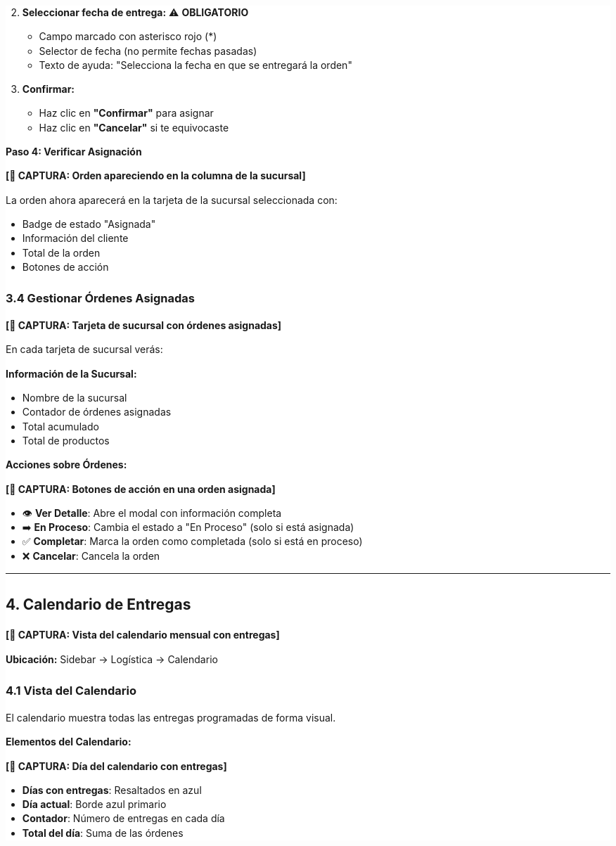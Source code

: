 2. **Seleccionar fecha de entrega:** ⚠️ **OBLIGATORIO**
   - Campo marcado con asterisco rojo (*)
   - Selector de fecha (no permite fechas pasadas)
   - Texto de ayuda: "Selecciona la fecha en que se entregará la orden"

3. **Confirmar:**
   - Haz clic en **"Confirmar"** para asignar
   - Haz clic en **"Cancelar"** si te equivocaste

**Paso 4: Verificar Asignación**

**[📸 CAPTURA: Orden apareciendo en la columna de la sucursal]**

La orden ahora aparecerá en la tarjeta de la sucursal seleccionada con:
- Badge de estado "Asignada"
- Información del cliente
- Total de la orden
- Botones de acción

### 3.4 Gestionar Órdenes Asignadas

**[📸 CAPTURA: Tarjeta de sucursal con órdenes asignadas]**

En cada tarjeta de sucursal verás:

**Información de la Sucursal:**
- Nombre de la sucursal
- Contador de órdenes asignadas
- Total acumulado
- Total de productos

**Acciones sobre Órdenes:**

**[📸 CAPTURA: Botones de acción en una orden asignada]**

- 👁️ **Ver Detalle**: Abre el modal con información completa
- ➡️ **En Proceso**: Cambia el estado a "En Proceso" (solo si está asignada)
- ✅ **Completar**: Marca la orden como completada (solo si está en proceso)
- ❌ **Cancelar**: Cancela la orden

---

## 4. Calendario de Entregas

**[📸 CAPTURA: Vista del calendario mensual con entregas]**

**Ubicación:** Sidebar → Logística → Calendario

### 4.1 Vista del Calendario

El calendario muestra todas las entregas programadas de forma visual.

**Elementos del Calendario:**

**[📸 CAPTURA: Día del calendario con entregas]**

- **Días con entregas**: Resaltados en azul
- **Día actual**: Borde azul primario
- **Contador**: Número de entregas en cada día
- **Total del día**: Suma de las órdenes
